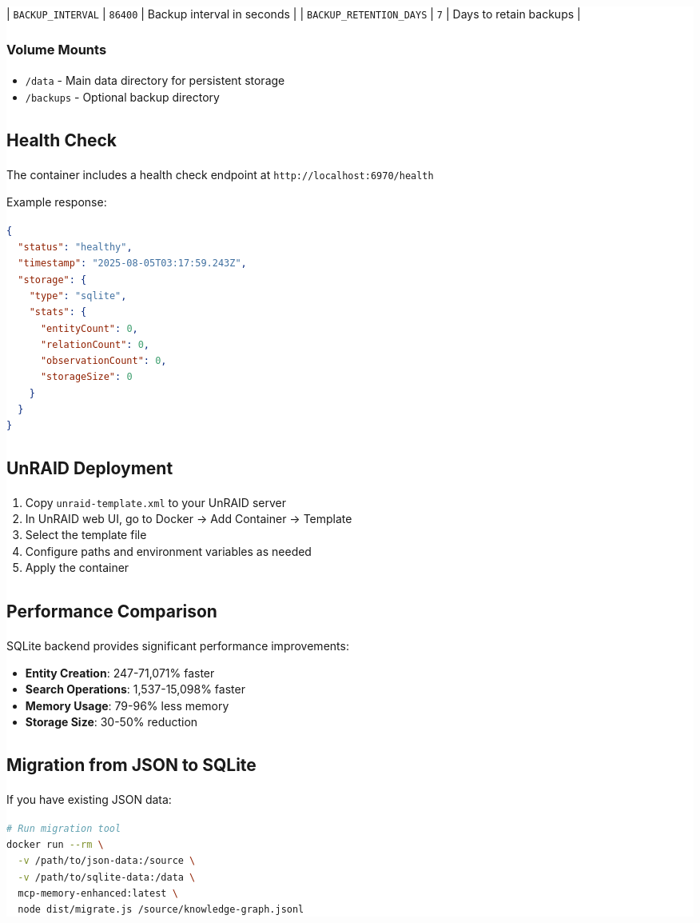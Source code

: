 | `BACKUP_INTERVAL` | `86400` | Backup interval in seconds |
| `BACKUP_RETENTION_DAYS` | `7` | Days to retain backups |

### Volume Mounts

- `/data` - Main data directory for persistent storage
- `/backups` - Optional backup directory

## Health Check

The container includes a health check endpoint at `http://localhost:6970/health`

Example response:
```json
{
  "status": "healthy",
  "timestamp": "2025-08-05T03:17:59.243Z",
  "storage": {
    "type": "sqlite",
    "stats": {
      "entityCount": 0,
      "relationCount": 0,
      "observationCount": 0,
      "storageSize": 0
    }
  }
}
```

## UnRAID Deployment

1. Copy `unraid-template.xml` to your UnRAID server
2. In UnRAID web UI, go to Docker → Add Container → Template
3. Select the template file
4. Configure paths and environment variables as needed
5. Apply the container

## Performance Comparison

SQLite backend provides significant performance improvements:
- **Entity Creation**: 247-71,071% faster
- **Search Operations**: 1,537-15,098% faster  
- **Memory Usage**: 79-96% less memory
- **Storage Size**: 30-50% reduction

## Migration from JSON to SQLite

If you have existing JSON data:

```bash
# Run migration tool
docker run --rm \
  -v /path/to/json-data:/source \
  -v /path/to/sqlite-data:/data \
  mcp-memory-enhanced:latest \
  node dist/migrate.js /source/knowledge-graph.jsonl
```

